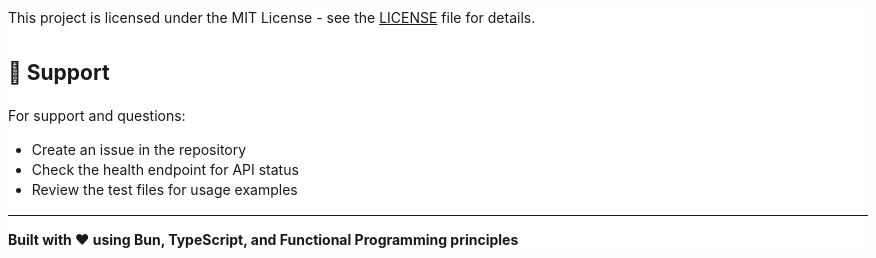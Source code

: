 This project is licensed under the MIT License - see the [LICENSE](LICENSE) file for details.

## 🤝 Support

For support and questions:
- Create an issue in the repository
- Check the health endpoint for API status
- Review the test files for usage examples

---

**Built with ❤️ using Bun, TypeScript, and Functional Programming principles** 